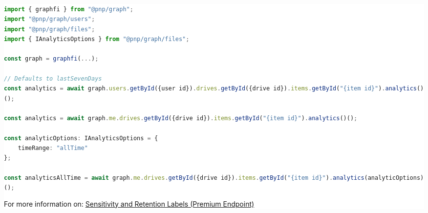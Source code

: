 ```TypeScript
import { graphfi } from "@pnp/graph";
import "@pnp/graph/users";
import "@pnp/graph/files";
import { IAnalyticsOptions } from "@pnp/graph/files";

const graph = graphfi(...);

// Defaults to lastSevenDays
const analytics = await graph.users.getById({user id}).drives.getById({drive id}).items.getById("{item id}").analytics()();

const analytics = await graph.me.drives.getById({drive id}).items.getById("{item id}").analytics()();

const analyticOptions: IAnalyticsOptions = {
    timeRange: "allTime"
};

const analyticsAllTime = await graph.me.drives.getById({drive id}).items.getById("{item id}").analytics(analyticOptions)();
```

For more information on:
[Sensitivity and Retention Labels (Premium Endpoint)](./files-labels.md)
